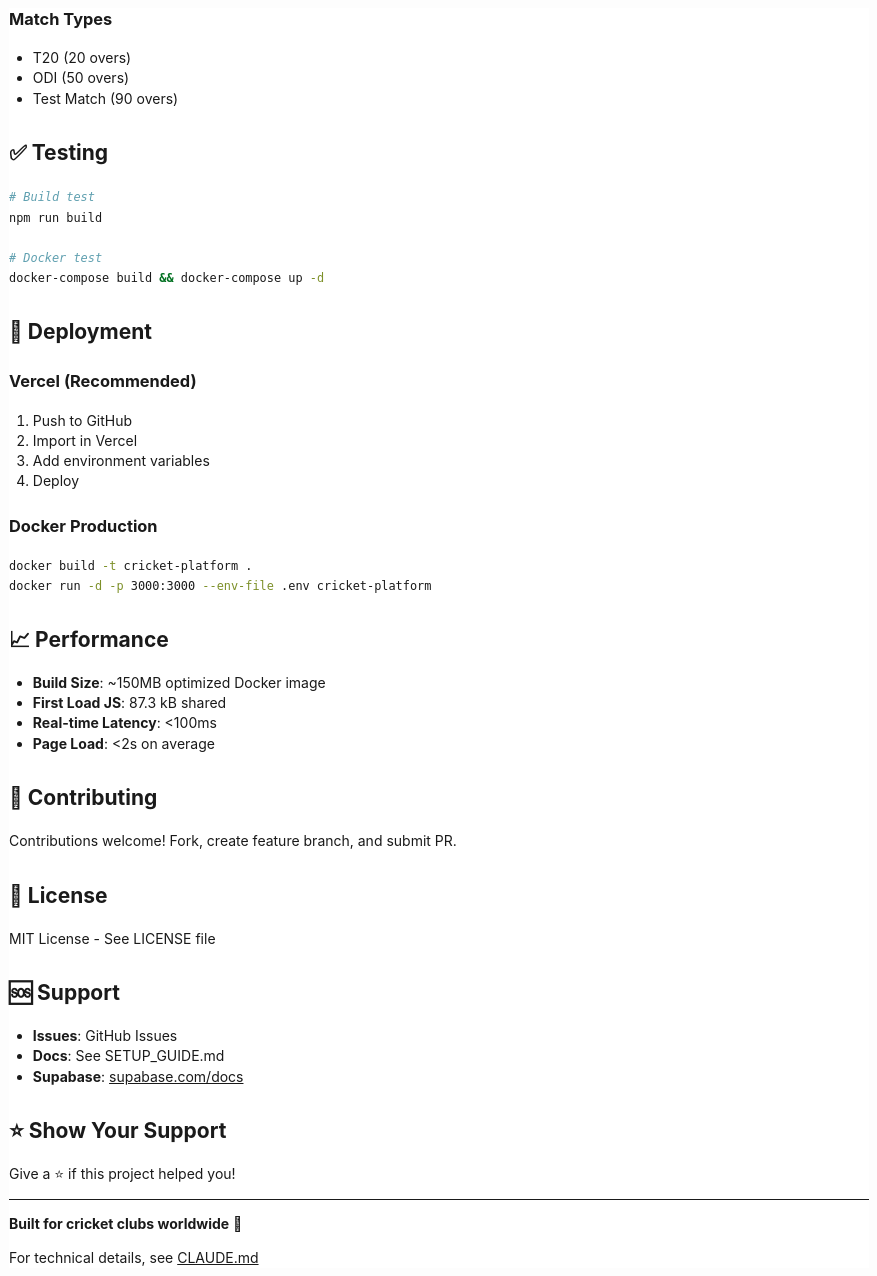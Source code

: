 ### Match Types
- T20 (20 overs)
- ODI (50 overs)
- Test Match (90 overs)

## ✅ Testing

```bash
# Build test
npm run build

# Docker test
docker-compose build && docker-compose up -d
```

## 🚢 Deployment

### Vercel (Recommended)
1. Push to GitHub
2. Import in Vercel
3. Add environment variables
4. Deploy

### Docker Production
```bash
docker build -t cricket-platform .
docker run -d -p 3000:3000 --env-file .env cricket-platform
```

## 📈 Performance

- **Build Size**: ~150MB optimized Docker image
- **First Load JS**: 87.3 kB shared
- **Real-time Latency**: <100ms
- **Page Load**: <2s on average

## 🤝 Contributing

Contributions welcome! Fork, create feature branch, and submit PR.

## 📝 License

MIT License - See LICENSE file

## 🆘 Support

- **Issues**: GitHub Issues
- **Docs**: See SETUP_GUIDE.md
- **Supabase**: [supabase.com/docs](https://supabase.com/docs)

## ⭐ Show Your Support

Give a ⭐ if this project helped you!

---

**Built for cricket clubs worldwide** 🏏

For technical details, see [CLAUDE.md](./CLAUDE.md)
